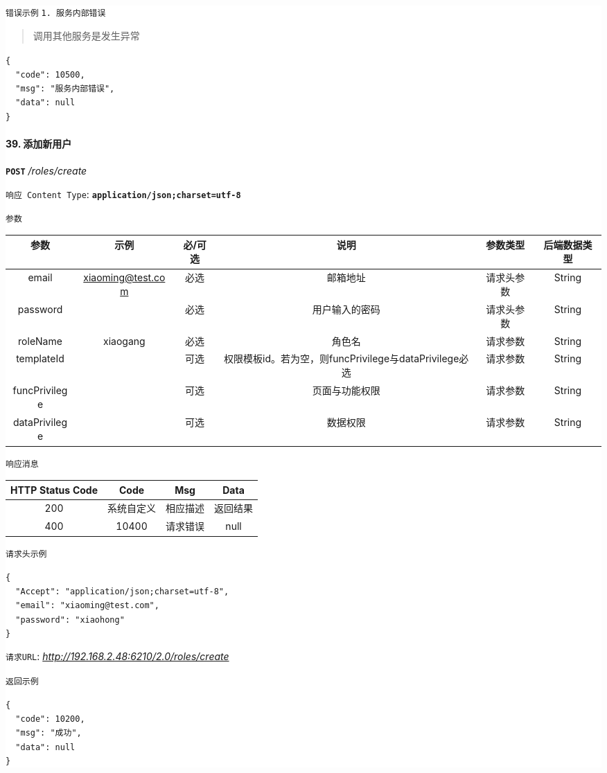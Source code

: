 `错误示例`
`1. 服务内部错误`
> 调用其他服务是发生异常 

```
{
  "code": 10500,
  "msg": "服务内部错误",
  "data": null
}
```


#### 39. 添加新用户
**`POST`** */roles/create*

`响应 Content Type`: **`application/json;charset=utf-8`**

`参数`

|参数|示例|必/可选|说明|参数类型|后端数据类型|
|:---:|:---:|:---:|:---:|:---:|:---:|
|email|xiaoming@test.com|必选|邮箱地址|请求头参数|String|
|password||必选|用户输入的密码|请求头参数|String|
|roleName|xiaogang|必选|角色名|请求参数|String|
|templateId||可选|权限模板id。若为空，则funcPrivilege与dataPrivilege必选|请求参数|String|
|funcPrivilege||可选|页面与功能权限|请求参数|String|
|dataPrivilege||可选|数据权限|请求参数|String|

`响应消息` 

|HTTP Status Code|Code|Msg|Data|
|:---:|:---:|:---:|:---:|
|200|系统自定义|相应描述|返回结果|
|400|10400|请求错误|null|

`请求头示例`

```
{
  "Accept": "application/json;charset=utf-8",
  "email": "xiaoming@test.com",
  "password": "xiaohong"
}
```

`请求URL`: *http://192.168.2.48:6210/2.0/roles/create*

`返回示例`

```
{
  "code": 10200,
  "msg": "成功",
  "data": null
}
```
